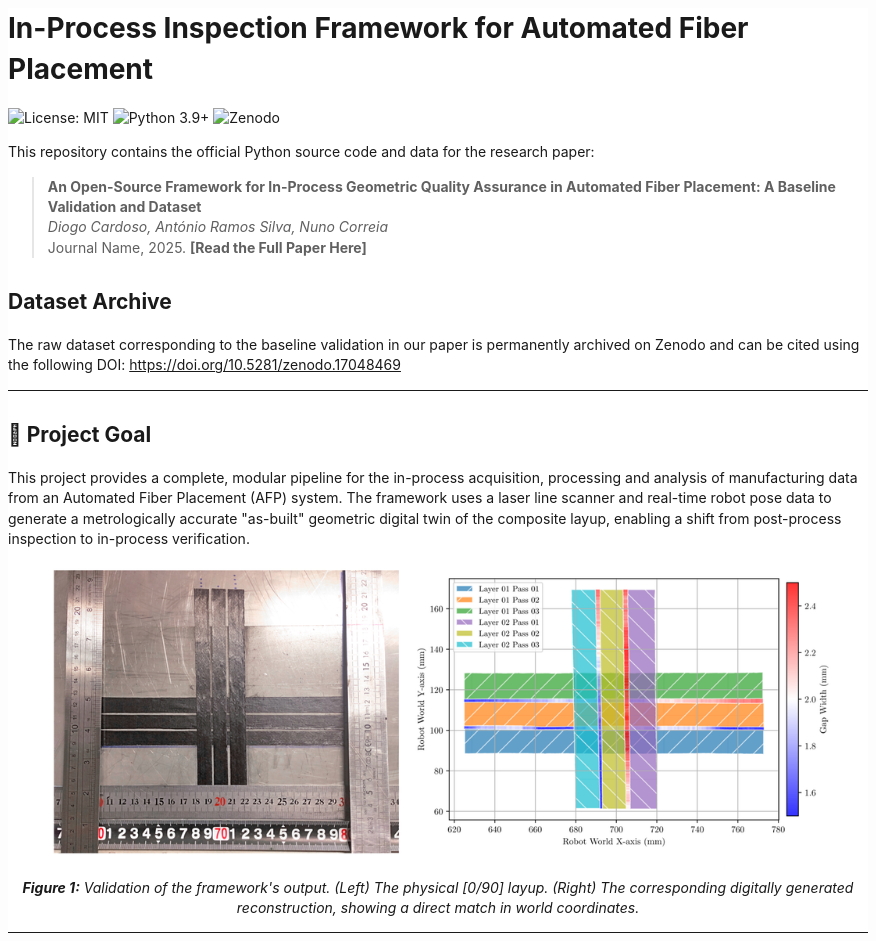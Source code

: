 # In-Process Inspection Framework for Automated Fiber Placement

![License: MIT](https://img.shields.io/badge/License-MIT-yellow.svg)
![Python 3.9+](https://img.shields.io/badge/python-3.9+-blue.svg)
![Zenodo](https://zenodo.org/badge/DOI/10.5281/zenodo.17048469.svg)

This repository contains the official Python source code and data for the research paper:

> **An Open-Source Framework for In-Process Geometric Quality Assurance in Automated Fiber Placement: A Baseline Validation and Dataset**  
> *Diogo Cardoso, António Ramos Silva, Nuno Correia*  
> Journal Name, 2025.
> **[Read the Full Paper Here]**

## Dataset Archive
The raw dataset corresponding to the baseline validation in our paper is permanently archived on Zenodo and can be cited using the following DOI:
https://doi.org/10.5281/zenodo.17048469

---

## 🎯 Project Goal

This project provides a complete, modular pipeline for the in-process acquisition, processing and analysis of manufacturing data from an Automated Fiber Placement (AFP) system. The framework uses a laser line scanner and real-time robot pose data to generate a metrologically accurate "as-built" geometric digital twin of the composite layup, enabling a shift from post-process inspection to in-process verification.

<p align="center">
  <img src="paper_figures/reconstruction_validation.png" width="800" alt="2D Reconstruction Validation">
</p>
<p align="center">
  <em><b>Figure 1:</b> Validation of the framework's output. (Left) The physical [0/90] layup. (Right) The corresponding digitally generated reconstruction, showing a direct match in world coordinates.</em>
</p>

---
